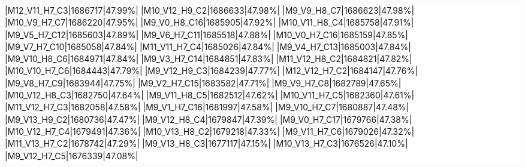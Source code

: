 |M12_V11_H7_C3|1686717|47.99%|
|M10_V12_H9_C2|1686633|47.98%|
|M9_V9_H8_C7|1686623|47.98%|
|M10_V9_H7_C7|1686220|47.95%|
|M9_V0_H8_C16|1685905|47.92%|
|M10_V11_H8_C4|1685758|47.91%|
|M9_V5_H7_C12|1685603|47.89%|
|M9_V6_H7_C11|1685518|47.88%|
|M10_V0_H7_C16|1685159|47.85%|
|M9_V7_H7_C10|1685058|47.84%|
|M11_V11_H7_C4|1685026|47.84%|
|M9_V4_H7_C13|1685003|47.84%|
|M9_V10_H8_C6|1684971|47.84%|
|M9_V3_H7_C14|1684851|47.83%|
|M11_V12_H8_C2|1684821|47.82%|
|M10_V10_H7_C6|1684443|47.79%|
|M9_V12_H9_C3|1684239|47.77%|
|M12_V12_H7_C2|1684147|47.76%|
|M9_V8_H7_C9|1683944|47.75%|
|M9_V2_H7_C15|1683582|47.71%|
|M9_V9_H7_C8|1682789|47.65%|
|M10_V12_H8_C3|1682750|47.64%|
|M9_V11_H8_C5|1682512|47.62%|
|M10_V11_H7_C5|1682360|47.61%|
|M11_V12_H7_C3|1682058|47.58%|
|M9_V1_H7_C16|1681997|47.58%|
|M9_V10_H7_C7|1680887|47.48%|
|M9_V13_H9_C2|1680736|47.47%|
|M9_V12_H8_C4|1679847|47.39%|
|M9_V0_H7_C17|1679766|47.38%|
|M10_V12_H7_C4|1679491|47.36%|
|M10_V13_H8_C2|1679218|47.33%|
|M9_V11_H7_C6|1679026|47.32%|
|M11_V13_H7_C2|1678742|47.29%|
|M9_V13_H8_C3|1677117|47.15%|
|M10_V13_H7_C3|1676526|47.10%|
|M9_V12_H7_C5|1676339|47.08%|
